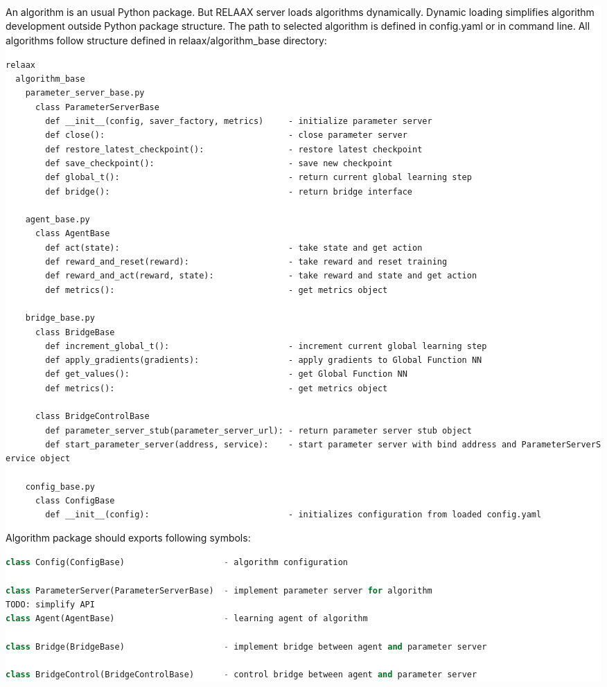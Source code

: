 An algorithm is an usual Python package. But RELAAX server loads algorithms dynamically. Dynamic loading simplifies algorithm development outside Python package structure. The path to selected algorithm is defined in config.yaml or in command line.
All algorithms follow structure defined in relaax/algorithm_base directory:

```
relaax
  algorithm_base
    parameter_server_base.py
      class ParameterServerBase
        def __init__(config, saver_factory, metrics)     - initialize parameter server
        def close():                                     - close parameter server
        def restore_latest_checkpoint():                 - restore latest checkpoint
        def save_checkpoint():                           - save new checkpoint
        def global_t():                                  - return current global learning step
        def bridge():                                    - return bridge interface

    agent_base.py
      class AgentBase
        def act(state):                                  - take state and get action
        def reward_and_reset(reward):                    - take reward and reset training
        def reward_and_act(reward, state):               - take reward and state and get action
        def metrics():                                   - get metrics object

    bridge_base.py
      class BridgeBase
        def increment_global_t():                        - increment current global learning step
        def apply_gradients(gradients):                  - apply gradients to Global Function NN
        def get_values():                                - get Global Function NN
        def metrics():                                   - get metrics object

      class BridgeControlBase
        def parameter_server_stub(parameter_server_url): - return parameter server stub object
        def start_parameter_server(address, service):    - start parameter server with bind address and ParameterServerService object

    config_base.py
      class ConfigBase
        def __init__(config):                            - initializes configuration from loaded config.yaml
```

Algorithm package should exports following symbols:

```python
class Config(ConfigBase)                    - algorithm configuration

class ParameterServer(ParameterServerBase)  - implement parameter server for algorithm
TODO: simplify API
class Agent(AgentBase)                      - learning agent of algorithm

class Bridge(BridgeBase)                    - implement bridge between agent and parameter server

class BridgeControl(BridgeControlBase)      - control bridge between agent and parameter server
```
